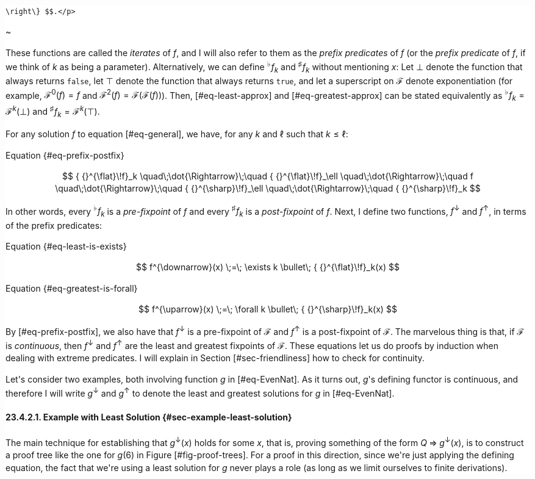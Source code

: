     \right\} $$.</p>
~

These functions are called the _iterates_ of $f$, and I will also refer to them
as the _prefix predicates_ of $f$ (or the _prefix predicate_ of $f$, if we think
of $k$ as being a parameter).
Alternatively, we can define ${ {}^{\flat}\!f}_k$ and ${ {}^{\sharp}\!f}_k$ without mentioning $x$:
Let $\bot$ denote the function that always returns `false`, let $\top$
denote the function that always returns `true`, and let a superscript on $\mathcal{F}$ denote
exponentiation (for example, $\mathcal{F}^0(f) = f$ and $\mathcal{F}^2(f) = \mathcal{F}(\mathcal{F}(f))$).
Then, [#eq-least-approx] and [#eq-greatest-approx] can be stated equivalently as
${ {}^{\flat}\!f}_k = \mathcal{F}^k(\bot)$ and ${ {}^{\sharp}\!f}_k = \mathcal{F}^k(\top)$.

For any solution $f$ to equation [#eq-general], we have, for any $k$ and $\ell$
such that $k \leq \ell$:


Equation {#eq-prefix-postfix}
<p style="text-align: center;">$$
 { {}^{\flat}\!f}_k    \quad\;\dot{\Rightarrow}\;\quad { {}^{\flat}\!f}_\ell \quad\;\dot{\Rightarrow}\;\quad f      \quad\;\dot{\Rightarrow}\;\quad { {}^{\sharp}\!f}_\ell \quad\;\dot{\Rightarrow}\;\quad { {}^{\sharp}\!f}_k $$</p>

In other words, every ${ {}^{\flat}\!f}_k$ is a _pre-fixpoint_ of $f$ and every ${ {}^{\sharp}\!f}_k$ is a _post-fixpoint_
of $f$.  Next, I define two functions, $f^{\downarrow}$ and $f^{\uparrow}$, in
terms of the prefix predicates:


Equation {#eq-least-is-exists}
<p style="text-align: center;">$$
 f^{\downarrow}(x) \;=\;  \exists k \bullet\; { {}^{\flat}\!f}_k(x) $$</p>
Equation {#eq-greatest-is-forall}
<p style="text-align: center;">$$
  f^{\uparrow}(x) \;=\;  \forall k \bullet\; { {}^{\sharp}\!f}_k(x) $$</p>


By [#eq-prefix-postfix], we also have that $f^{\downarrow}$ is a pre-fixpoint of $\mathcal{F}$ and $f^{\uparrow}$
is a post-fixpoint of $\mathcal{F}$.  The marvelous thing is that, if $\mathcal{F}$ is _continuous_, then
$f^{\downarrow}$ and $f^{\uparrow}$ are the least and greatest fixpoints of $\mathcal{F}$.
These equations let us do proofs by induction when dealing with extreme predicates.
I will explain in Section [#sec-friendliness] how to check for continuity.

Let's consider two examples, both involving function $g$ in
[#eq-EvenNat].  As it turns out, $g$'s defining functor is continuous,
and therefore I will write $g^{\downarrow}$ and $g^{\uparrow}$ to denote the
least and greatest solutions for $g$ in [#eq-EvenNat].

#### 23.4.2.1. Example with Least Solution {#sec-example-least-solution}

The main technique for establishing that $g^{\downarrow}(x)$ holds for some
$x$, that is, proving something of the form $Q \;\Longrightarrow\; g^{\downarrow}(x)$, is to
construct a proof tree like the one for $g(6)$ in Figure
[#fig-proof-trees].  For a proof in this direction, since we're just
applying the defining equation, the fact that
we're using a least solution for $g$ never plays a role (as long as we
limit ourselves to finite derivations).


[^fn-on-da-web]: Dafny is open source at [dafny.codeplex.com](http://dafny.codeplex.com) and can also be used online at [rise4fun.com/dafny](http://rise4fun.com/dafny).